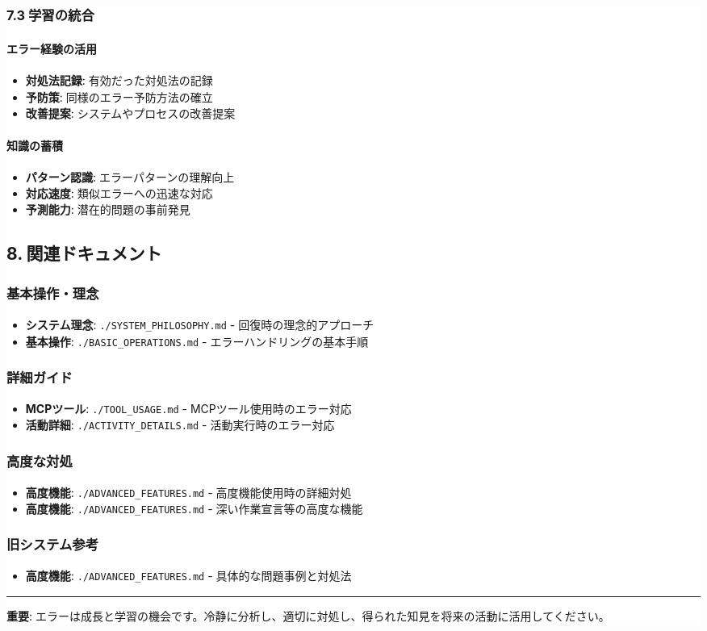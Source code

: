 ### 7.3 学習の統合

#### エラー経験の活用
- **対処法記録**: 有効だった対処法の記録
- **予防策**: 同様のエラー予防方法の確立
- **改善提案**: システムやプロセスの改善提案

#### 知識の蓄積
- **パターン認識**: エラーパターンの理解向上
- **対応速度**: 類似エラーへの迅速な対応
- **予測能力**: 潜在的問題の事前発見

## 8. 関連ドキュメント

### 基本操作・理念
- **システム理念**: `./SYSTEM_PHILOSOPHY.md` - 回復時の理念的アプローチ
- **基本操作**: `./BASIC_OPERATIONS.md` - エラーハンドリングの基本手順

### 詳細ガイド
- **MCPツール**: `./TOOL_USAGE.md` - MCPツール使用時のエラー対応
- **活動詳細**: `./ACTIVITY_DETAILS.md` - 活動実行時のエラー対応

### 高度な対処
- **高度機能**: `./ADVANCED_FEATURES.md` - 高度機能使用時の詳細対処
- **高度機能**: `./ADVANCED_FEATURES.md` - 深い作業宣言等の高度な機能

### 旧システム参考
- **高度機能**: `./ADVANCED_FEATURES.md` - 具体的な問題事例と対処法

---

**重要**: エラーは成長と学習の機会です。冷静に分析し、適切に対処し、得られた知見を将来の活動に活用してください。